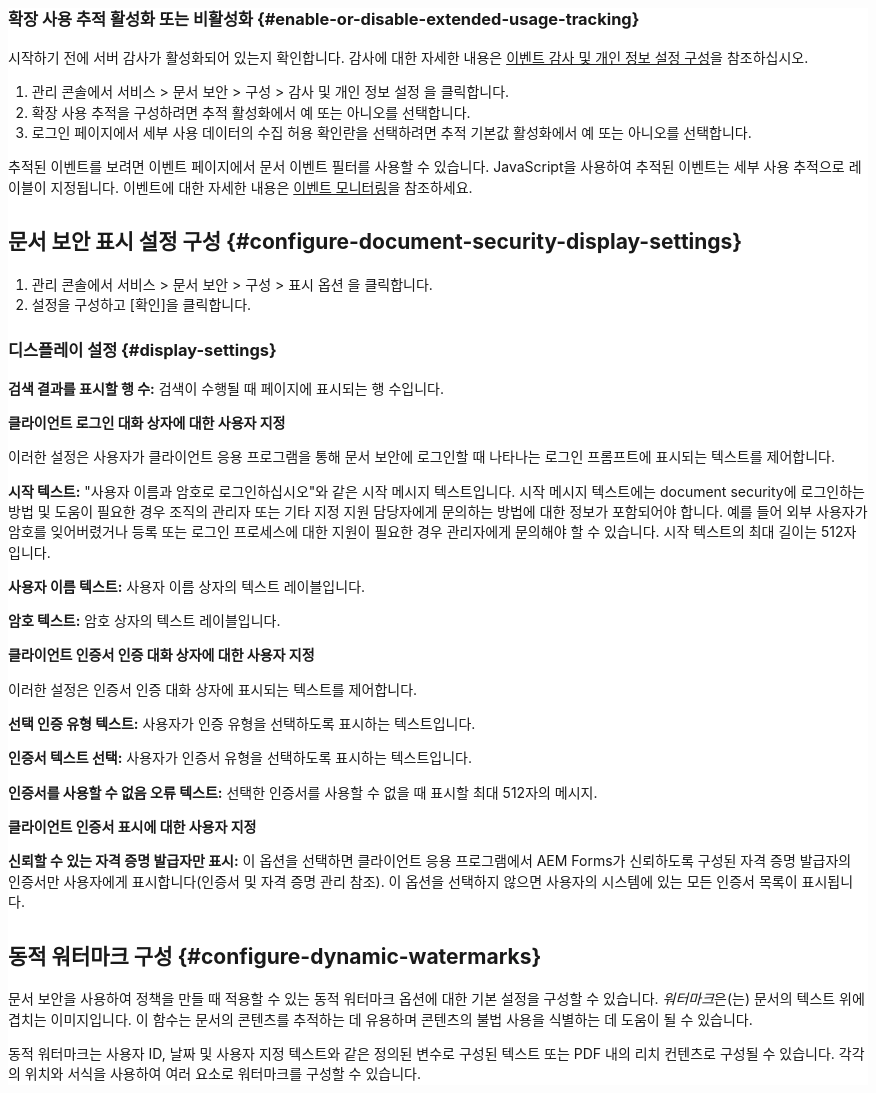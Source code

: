 ### 확장 사용 추적 활성화 또는 비활성화 {#enable-or-disable-extended-usage-tracking}

시작하기 전에 서버 감사가 활성화되어 있는지 확인합니다. 감사에 대한 자세한 내용은 [이벤트 감사 및 개인 정보 설정 구성](configuring-client-server-options.md#configuring-event-auditing-and-privacy-settings)을 참조하십시오.

1. 관리 콘솔에서 서비스 > 문서 보안 > 구성 > 감사 및 개인 정보 설정 을 클릭합니다.
1. 확장 사용 추적을 구성하려면 추적 활성화에서 예 또는 아니오를 선택합니다.
1. 로그인 페이지에서 세부 사용 데이터의 수집 허용 확인란을 선택하려면 추적 기본값 활성화에서 예 또는 아니오를 선택합니다.

추적된 이벤트를 보려면 이벤트 페이지에서 문서 이벤트 필터를 사용할 수 있습니다. JavaScript을 사용하여 추적된 이벤트는 세부 사용 추적으로 레이블이 지정됩니다. 이벤트에 대한 자세한 내용은 [이벤트 모니터링](/help/forms/using/admin-help/monitoring-events.md#monitoring-events)을 참조하세요.

## 문서 보안 표시 설정 구성 {#configure-document-security-display-settings}

1. 관리 콘솔에서 서비스 > 문서 보안 > 구성 > 표시 옵션 을 클릭합니다.
1. 설정을 구성하고 [확인]을 클릭합니다.

### 디스플레이 설정 {#display-settings}

**검색 결과를 표시할 행 수:** 검색이 수행될 때 페이지에 표시되는 행 수입니다.

**클라이언트 로그인 대화 상자에 대한 사용자 지정**

이러한 설정은 사용자가 클라이언트 응용 프로그램을 통해 문서 보안에 로그인할 때 나타나는 로그인 프롬프트에 표시되는 텍스트를 제어합니다.

**시작 텍스트:** &quot;사용자 이름과 암호로 로그인하십시오&quot;와 같은 시작 메시지 텍스트입니다. 시작 메시지 텍스트에는 document security에 로그인하는 방법 및 도움이 필요한 경우 조직의 관리자 또는 기타 지정 지원 담당자에게 문의하는 방법에 대한 정보가 포함되어야 합니다. 예를 들어 외부 사용자가 암호를 잊어버렸거나 등록 또는 로그인 프로세스에 대한 지원이 필요한 경우 관리자에게 문의해야 할 수 있습니다. 시작 텍스트의 최대 길이는 512자입니다.

**사용자 이름 텍스트:** 사용자 이름 상자의 텍스트 레이블입니다.

**암호 텍스트:** 암호 상자의 텍스트 레이블입니다.

**클라이언트 인증서 인증 대화 상자에 대한 사용자 지정**

이러한 설정은 인증서 인증 대화 상자에 표시되는 텍스트를 제어합니다.

**선택
인증 유형 텍스트:** 사용자가 인증 유형을 선택하도록 표시하는 텍스트입니다.

**인증서 텍스트 선택:** 사용자가 인증서 유형을 선택하도록 표시하는 텍스트입니다.

**인증서를 사용할 수 없음 오류 텍스트:** 선택한 인증서를 사용할 수 없을 때 표시할 최대 512자의 메시지.

**클라이언트 인증서 표시에 대한 사용자 지정**

**신뢰할 수 있는 자격 증명 발급자만 표시:** 이 옵션을 선택하면 클라이언트 응용 프로그램에서 AEM Forms가 신뢰하도록 구성된 자격 증명 발급자의 인증서만 사용자에게 표시합니다(인증서 및 자격 증명 관리 참조). 이 옵션을 선택하지 않으면 사용자의 시스템에 있는 모든 인증서 목록이 표시됩니다.

## 동적 워터마크 구성 {#configure-dynamic-watermarks}

문서 보안을 사용하여 정책을 만들 때 적용할 수 있는 동적 워터마크 옵션에 대한 기본 설정을 구성할 수 있습니다. *워터마크*&#x200B;은(는) 문서의 텍스트 위에 겹치는 이미지입니다. 이 함수는 문서의 콘텐츠를 추적하는 데 유용하며 콘텐츠의 불법 사용을 식별하는 데 도움이 될 수 있습니다.

동적 워터마크는 사용자 ID, 날짜 및 사용자 지정 텍스트와 같은 정의된 변수로 구성된 텍스트 또는 PDF 내의 리치 컨텐츠로 구성될 수 있습니다. 각각의 위치와 서식을 사용하여 여러 요소로 워터마크를 구성할 수 있습니다.

